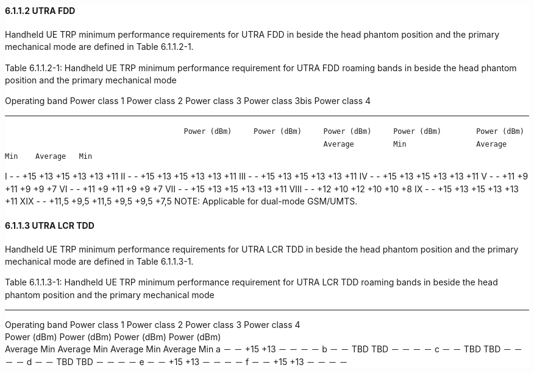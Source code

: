 #### 6.1.1.2 UTRA FDD

Handheld UE TRP minimum performance requirements for UTRA FDD in beside
the head phantom position and the primary mechanical mode are defined in
Table 6.1.1.2-1.

Table 6.1.1.2-1: Handheld UE TRP minimum performance requirement for
UTRA FDD roaming bands in beside the head phantom position and the
primary mechanical mode

  Operating band                             Power class 1   Power class 2   Power class 3   Power class 3bis   Power class 4                    
  ------------------------------------------ --------------- --------------- --------------- ------------------ --------------- ------ --------- ------
                                             Power (dBm)     Power (dBm)     Power (dBm)     Power (dBm)        Power (dBm)                      
                                                                             Average         Min                Average         Min    Average   Min
  I                                          \-              \-              +15             +13                +15             +13    +13       +11
  II                                         \-              \-              +15             +13                +15             +13    +13       +11
  III                                        \-              \-              +15             +13                +15             +13    +13       +11
  IV                                         \-              \-              +15             +13                +15             +13    +13       +11
  V                                          \-              \-              +11             +9                 +11             +9     +9        +7
  VI                                         \-              \-              +11             +9                 +11             +9     +9        +7
  VII                                        \-              \-              +15             +13                +15             +13    +13       +11
  VIII                                       \-              \-              +12             +10                +12             +10    +10       +8
  IX                                         \-              \-              +15             +13                +15             +13    +13       +11
  XIX                                        \-              \-              +11,5           +9,5               +11,5           +9,5   +9,5      +7,5
  NOTE: Applicable for dual-mode GSM/UMTS.                                                                                                       

#### 6.1.1.3 UTRA LCR TDD

Handheld UE TRP minimum performance requirements for UTRA LCR TDD in
beside the head phantom position and the primary mechanical mode are
defined in Table 6.1.1.3-1.

Table 6.1.1.3-1: Handheld UE TRP minimum performance requirement for
UTRA LCR TDD roaming bands in beside the head phantom position and the
primary mechanical mode

  --------------------------------------------------- --------------- --------------- --------------- --------------- --------- ----- --------- -----
  Operating band                                      Power class 1   Power class 2   Power class 3   Power class 4                             
                                                      Power (dBm)     Power (dBm)     Power (dBm)     Power (dBm)                               
                                                      Average         Min             Average         Min             Average   Min   Average   Min
  a                                                   －              －              +15             +13             －        －    －        －
  b                                                   －              －              TBD             TBD             －        －    －        －
  c                                                   －              －              TBD             TBD             －        －    －        －
  d                                                   －              －              TBD             TBD             －        －    －        －
  e                                                   －              －              +15             +13             －        －    －        －
  f                                                   －              －              +15             +13             －        －    －        －